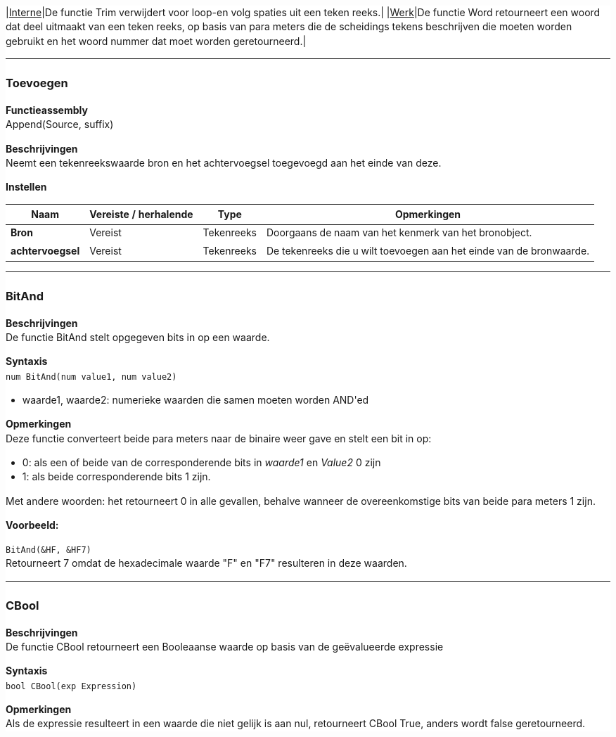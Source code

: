 |[Interne](#trim)|De functie Trim verwijdert voor loop-en volg spaties uit een teken reeks.|
|[Werk](#word)|De functie Word retourneert een woord dat deel uitmaakt van een teken reeks, op basis van para meters die de scheidings tekens beschrijven die moeten worden gebruikt en het woord nummer dat moet worden geretourneerd.|

---
### <a name="append"></a>Toevoegen
**Functieassembly**<br> Append(Source, suffix)

**Beschrijvingen**<br> Neemt een tekenreekswaarde bron en het achtervoegsel toegevoegd aan het einde van deze.

**Instellen**<br> 

   | Naam | Vereiste / herhalende | Type | Opmerkingen |
   | --- | --- | --- | --- |
   | **Bron** |Vereist |Tekenreeks |Doorgaans de naam van het kenmerk van het bronobject. |
   | **achtervoegsel** |Vereist |Tekenreeks |De tekenreeks die u wilt toevoegen aan het einde van de bronwaarde. |

---
### <a name="bitand"></a>BitAnd
**Beschrijvingen**  
De functie BitAnd stelt opgegeven bits in op een waarde.

**Syntaxis**  
`num BitAnd(num value1, num value2)`

* waarde1, waarde2: numerieke waarden die samen moeten worden AND'ed

**Opmerkingen**  
Deze functie converteert beide para meters naar de binaire weer gave en stelt een bit in op:

* 0: als een of beide van de corresponderende bits in *waarde1* en *Value2* 0 zijn
* 1: als beide corresponderende bits 1 zijn.

Met andere woorden: het retourneert 0 in alle gevallen, behalve wanneer de overeenkomstige bits van beide para meters 1 zijn.

**Voorbeeld:**  
 
 `BitAnd(&HF, &HF7)`</br>
 Retourneert 7 omdat de hexadecimale waarde "F" en "F7" resulteren in deze waarden.

---

### <a name="cbool"></a>CBool
**Beschrijvingen**  
De functie CBool retourneert een Booleaanse waarde op basis van de geëvalueerde expressie

**Syntaxis**  
`bool CBool(exp Expression)`

**Opmerkingen**  
Als de expressie resulteert in een waarde die niet gelijk is aan nul, retourneert CBool True, anders wordt false geretourneerd.

